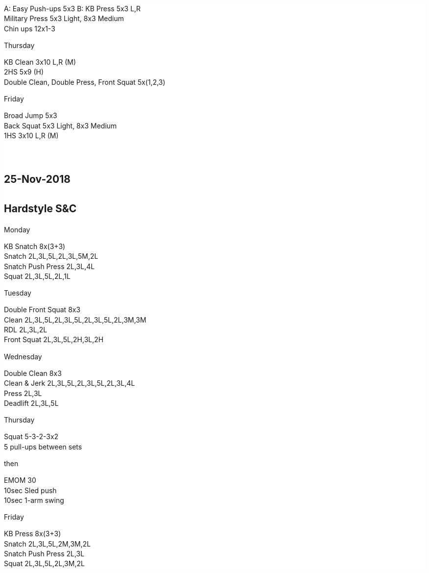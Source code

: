 A: Easy Push-ups 5x3 B: KB Press 5x3 L,R  
Military Press 5x3 Light, 8x3 Medium  
Chin ups 12x1-3

Thursday

KB Clean 3x10 L,R (M)  
2HS 5x9 (H)  
Double Clean, Double Press, Front Squat 5x(1,2,3)

Friday

Broad Jump 5x3   
Back Squat 5x3 Light, 8x3 Medium  
1HS 3x10 L,R (M)

 
##  25-Nov-2018
## Hardstyle S&C

Monday

KB Snatch 8x(3+3)  
Snatch 2L,3L,5L,2L,3L,5M,2L  
Snatch Push Press 2L,3L,4L  
Squat 2L,3L,5L,2L,1L

Tuesday

Double Front Squat 8x3  
Clean 2L,3L,5L,2L,3L,5L,2L,3L,5L,2L,3M,3M  
RDL 2L,3L,2L  
Front Squat 2L,3L,5L,2H,3L,2H

Wednesday

Double Clean 8x3  
Clean & Jerk 2L,3L,5L,2L,3L,5L,2L,3L,4L  
Press 2L,3L  
Deadlift 2L,3L,5L

Thursday

Squat 5-3-2-3x2   
5 pull-ups between sets

then

EMOM 30  
10sec Sled push  
10sec 1-arm swing

Friday

KB Press 8x(3+3)  
Snatch 2L,3L,5L,2M,3M,2L  
Snatch Push Press 2L,3L  
Squat 2L,3L,5L,2L,3M,2L
